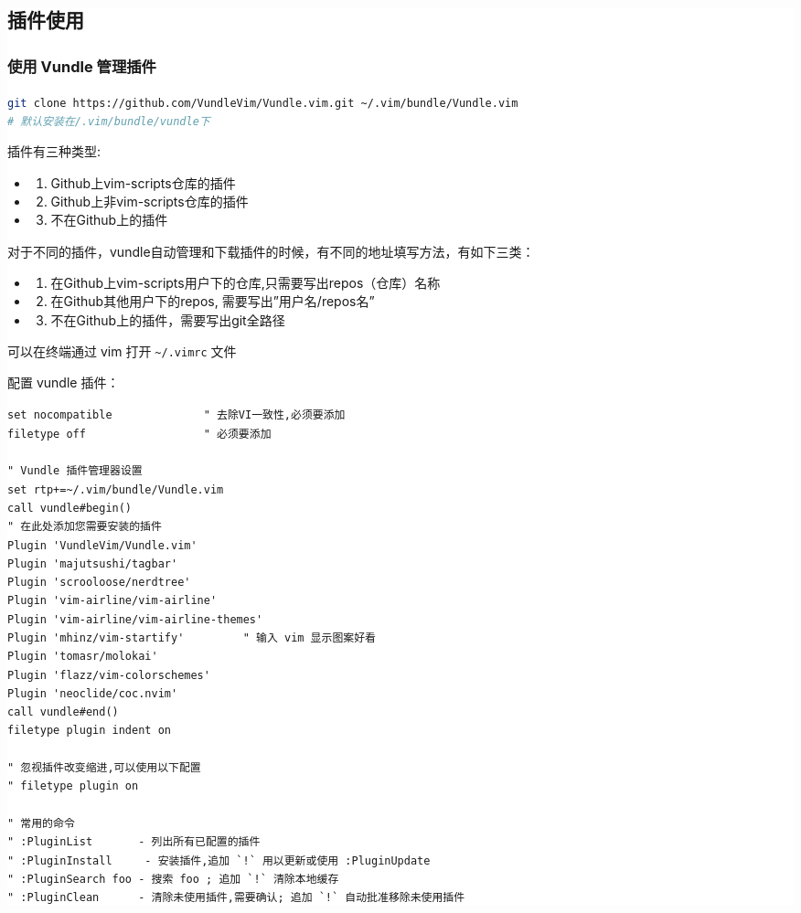 ## 插件使用

### 使用 Vundle 管理插件

```sh
git clone https://github.com/VundleVim/Vundle.vim.git ~/.vim/bundle/Vundle.vim
# 默认安装在/.vim/bundle/vundle下
```

插件有三种类型:
- 1. Github上vim-scripts仓库的插件
- 2. Github上非vim-scripts仓库的插件
- 3. 不在Github上的插件

对于不同的插件，vundle自动管理和下载插件的时候，有不同的地址填写方法，有如下三类：

- 1. 在Github上vim-scripts用户下的仓库,只需要写出repos（仓库）名称
- 2. 在Github其他用户下的repos, 需要写出”用户名/repos名”
- 3. 不在Github上的插件，需要写出git全路径

可以在终端通过 vim 打开 `~/.vimrc` 文件

配置 vundle 插件：

```
set nocompatible              " 去除VI一致性,必须要添加
filetype off                  " 必须要添加

" Vundle 插件管理器设置
set rtp+=~/.vim/bundle/Vundle.vim
call vundle#begin()
" 在此处添加您需要安装的插件
Plugin 'VundleVim/Vundle.vim'
Plugin 'majutsushi/tagbar'
Plugin 'scrooloose/nerdtree'
Plugin 'vim-airline/vim-airline'
Plugin 'vim-airline/vim-airline-themes'
Plugin 'mhinz/vim-startify'         " 输入 vim 显示图案好看
Plugin 'tomasr/molokai'
Plugin 'flazz/vim-colorschemes'
Plugin 'neoclide/coc.nvim'
call vundle#end()
filetype plugin indent on

" 忽视插件改变缩进,可以使用以下配置
" filetype plugin on

" 常用的命令
" :PluginList       - 列出所有已配置的插件
" :PluginInstall     - 安装插件,追加 `!` 用以更新或使用 :PluginUpdate
" :PluginSearch foo - 搜索 foo ; 追加 `!` 清除本地缓存
" :PluginClean      - 清除未使用插件,需要确认; 追加 `!` 自动批准移除未使用插件
```
